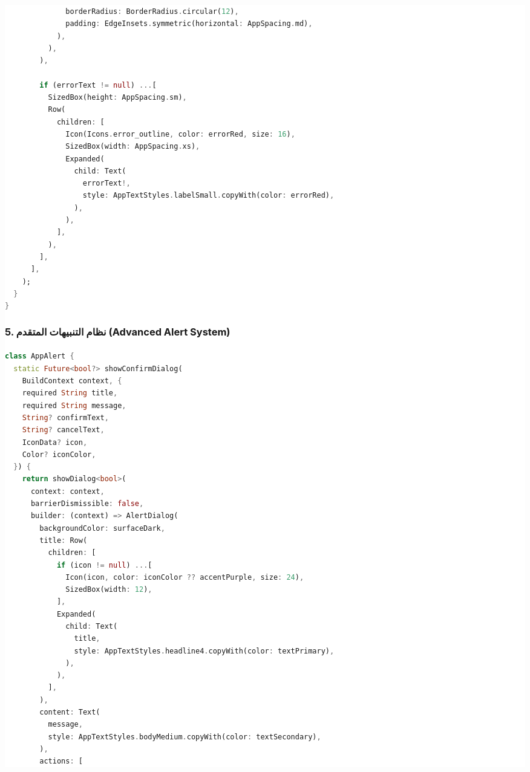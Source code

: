 ```dart
              borderRadius: BorderRadius.circular(12),
              padding: EdgeInsets.symmetric(horizontal: AppSpacing.md),
            ),
          ),
        ),
        
        if (errorText != null) ...[
          SizedBox(height: AppSpacing.sm),
          Row(
            children: [
              Icon(Icons.error_outline, color: errorRed, size: 16),
              SizedBox(width: AppSpacing.xs),
              Expanded(
                child: Text(
                  errorText!,
                  style: AppTextStyles.labelSmall.copyWith(color: errorRed),
                ),
              ),
            ],
          ),
        ],
      ],
    );
  }
}
```

### 5. نظام التنبيهات المتقدم (Advanced Alert System)
```dart
class AppAlert {
  static Future<bool?> showConfirmDialog(
    BuildContext context, {
    required String title,
    required String message,
    String? confirmText,
    String? cancelText,
    IconData? icon,
    Color? iconColor,
  }) {
    return showDialog<bool>(
      context: context,
      barrierDismissible: false,
      builder: (context) => AlertDialog(
        backgroundColor: surfaceDark,
        title: Row(
          children: [
            if (icon != null) ...[
              Icon(icon, color: iconColor ?? accentPurple, size: 24),
              SizedBox(width: 12),
            ],
            Expanded(
              child: Text(
                title,
                style: AppTextStyles.headline4.copyWith(color: textPrimary),
              ),
            ),
          ],
        ),
        content: Text(
          message,
          style: AppTextStyles.bodyMedium.copyWith(color: textSecondary),
        ),
        actions: [
```